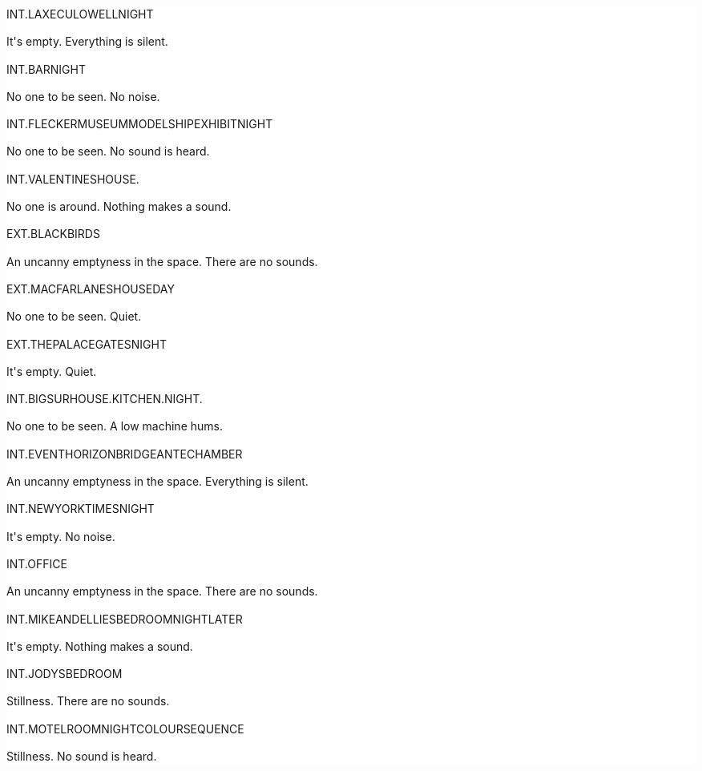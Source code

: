 
INT.LAXECULOWELLNIGHT

It's empty. Everything is silent.


INT.BARNIGHT

No one to be seen. No noise.


INT.FLECKERMUSEUMMODELSHIPEXHIBITNIGHT

No one to be seen. No sound is heard.


INT.VALENTINESHOUSE.

No one is around. Nothing makes a sound.


EXT.BLACKBIRDS

An uncanny emptyness in the space. There are no sounds.


EXT.MACFARLANESHOUSEDAY

No one to be seen. Quiet.


EXT.THEPALACEGATESNIGHT

It's empty. Quiet.


INT.BIGSURHOUSE.KITCHEN.NIGHT.

No one to be seen. A low machine hums.


INT.EVENTHORIZONBRIDGEANTECHAMBER

An uncanny emptyness in the space. Everything is silent.


INT.NEWYORKTIMESNIGHT

It's empty. No noise.


INT.OFFICE

An uncanny emptyness in the space. There are no sounds.


INT.MIKEANDELLIESBEDROOMNIGHTLATER

It's empty. Nothing makes a sound.


INT.JODYSBEDROOM

Stillness. There are no sounds.


INT.MOTELROOMNIGHTCOLOURSEQUENCE

Stillness. No sound is heard.
